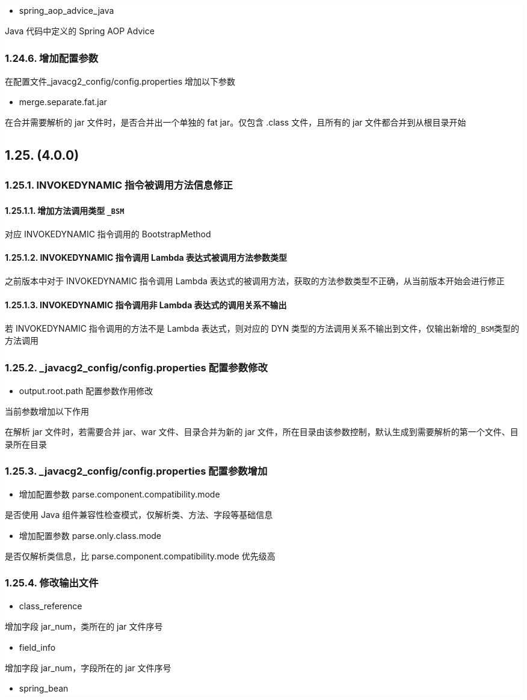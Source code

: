 - spring_aop_advice_java

Java 代码中定义的 Spring AOP Advice

### 1.24.6. 增加配置参数

在配置文件_javacg2_config/config.properties 增加以下参数

- merge.separate.fat.jar

在合并需要解析的 jar 文件时，是否合并出一个单独的 fat jar。仅包含 .class 文件，且所有的 jar 文件都合并到从根目录开始

## 1.25. (4.0.0)

### 1.25.1. INVOKEDYNAMIC 指令被调用方法信息修正

#### 1.25.1.1. 增加方法调用类型 `_BSM`

对应 INVOKEDYNAMIC 指令调用的 BootstrapMethod

#### 1.25.1.2. INVOKEDYNAMIC 指令调用 Lambda 表达式被调用方法参数类型

之前版本中对于 INVOKEDYNAMIC 指令调用 Lambda 表达式的被调用方法，获取的方法参数类型不正确，从当前版本开始会进行修正

#### 1.25.1.3. INVOKEDYNAMIC 指令调用非 Lambda 表达式的调用关系不输出

若 INVOKEDYNAMIC 指令调用的方法不是 Lambda 表达式，则对应的 DYN 类型的方法调用关系不输出到文件，仅输出新增的`_BSM`类型的方法调用

### 1.25.2. _javacg2_config/config.properties 配置参数修改

- output.root.path 配置参数作用修改

当前参数增加以下作用

在解析 jar 文件时，若需要合并 jar、war 文件、目录合并为新的 jar 文件，所在目录由该参数控制，默认生成到需要解析的第一个文件、目录所在目录

### 1.25.3. _javacg2_config/config.properties 配置参数增加

- 增加配置参数 parse.component.compatibility.mode

是否使用 Java 组件兼容性检查模式，仅解析类、方法、字段等基础信息

- 增加配置参数 parse.only.class.mode

是否仅解析类信息，比 parse.component.compatibility.mode 优先级高

### 1.25.4. 修改输出文件

- class_reference

增加字段 jar_num，类所在的 jar 文件序号

- field_info

增加字段 jar_num，字段所在的 jar 文件序号

- spring_bean
